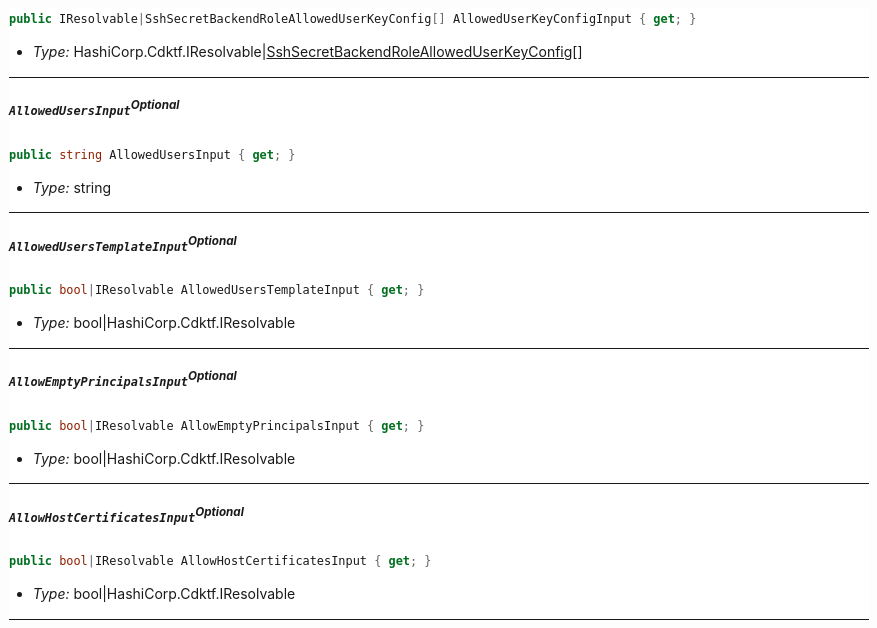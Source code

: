 ```csharp
public IResolvable|SshSecretBackendRoleAllowedUserKeyConfig[] AllowedUserKeyConfigInput { get; }
```

- *Type:* HashiCorp.Cdktf.IResolvable|<a href="#@cdktf/provider-vault.sshSecretBackendRole.SshSecretBackendRoleAllowedUserKeyConfig">SshSecretBackendRoleAllowedUserKeyConfig</a>[]

---

##### `AllowedUsersInput`<sup>Optional</sup> <a name="AllowedUsersInput" id="@cdktf/provider-vault.sshSecretBackendRole.SshSecretBackendRole.property.allowedUsersInput"></a>

```csharp
public string AllowedUsersInput { get; }
```

- *Type:* string

---

##### `AllowedUsersTemplateInput`<sup>Optional</sup> <a name="AllowedUsersTemplateInput" id="@cdktf/provider-vault.sshSecretBackendRole.SshSecretBackendRole.property.allowedUsersTemplateInput"></a>

```csharp
public bool|IResolvable AllowedUsersTemplateInput { get; }
```

- *Type:* bool|HashiCorp.Cdktf.IResolvable

---

##### `AllowEmptyPrincipalsInput`<sup>Optional</sup> <a name="AllowEmptyPrincipalsInput" id="@cdktf/provider-vault.sshSecretBackendRole.SshSecretBackendRole.property.allowEmptyPrincipalsInput"></a>

```csharp
public bool|IResolvable AllowEmptyPrincipalsInput { get; }
```

- *Type:* bool|HashiCorp.Cdktf.IResolvable

---

##### `AllowHostCertificatesInput`<sup>Optional</sup> <a name="AllowHostCertificatesInput" id="@cdktf/provider-vault.sshSecretBackendRole.SshSecretBackendRole.property.allowHostCertificatesInput"></a>

```csharp
public bool|IResolvable AllowHostCertificatesInput { get; }
```

- *Type:* bool|HashiCorp.Cdktf.IResolvable

---

